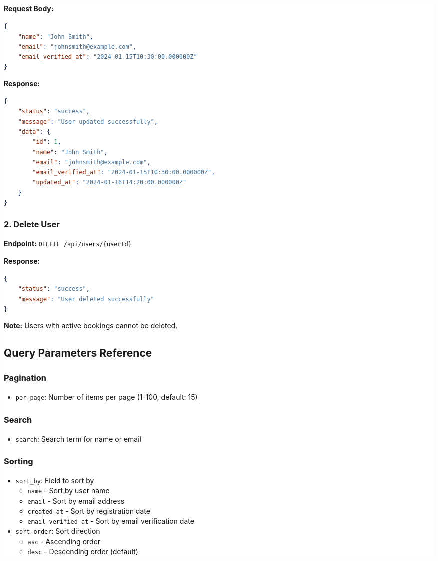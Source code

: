 **Request Body:**
```json
{
    "name": "John Smith",
    "email": "johnsmith@example.com",
    "email_verified_at": "2024-01-15T10:30:00.000000Z"
}
```

**Response:**
```json
{
    "status": "success",
    "message": "User updated successfully",
    "data": {
        "id": 1,
        "name": "John Smith",
        "email": "johnsmith@example.com",
        "email_verified_at": "2024-01-15T10:30:00.000000Z",
        "updated_at": "2024-01-16T14:20:00.000000Z"
    }
}
```

### 2. Delete User

**Endpoint:** `DELETE /api/users/{userId}`

**Response:**
```json
{
    "status": "success",
    "message": "User deleted successfully"
}
```

**Note:** Users with active bookings cannot be deleted.

## Query Parameters Reference

### Pagination
- `per_page`: Number of items per page (1-100, default: 15)

### Search
- `search`: Search term for name or email

### Sorting
- `sort_by`: Field to sort by
  - `name` - Sort by user name
  - `email` - Sort by email address
  - `created_at` - Sort by registration date
  - `email_verified_at` - Sort by email verification date
- `sort_order`: Sort direction
  - `asc` - Ascending order
  - `desc` - Descending order (default)
